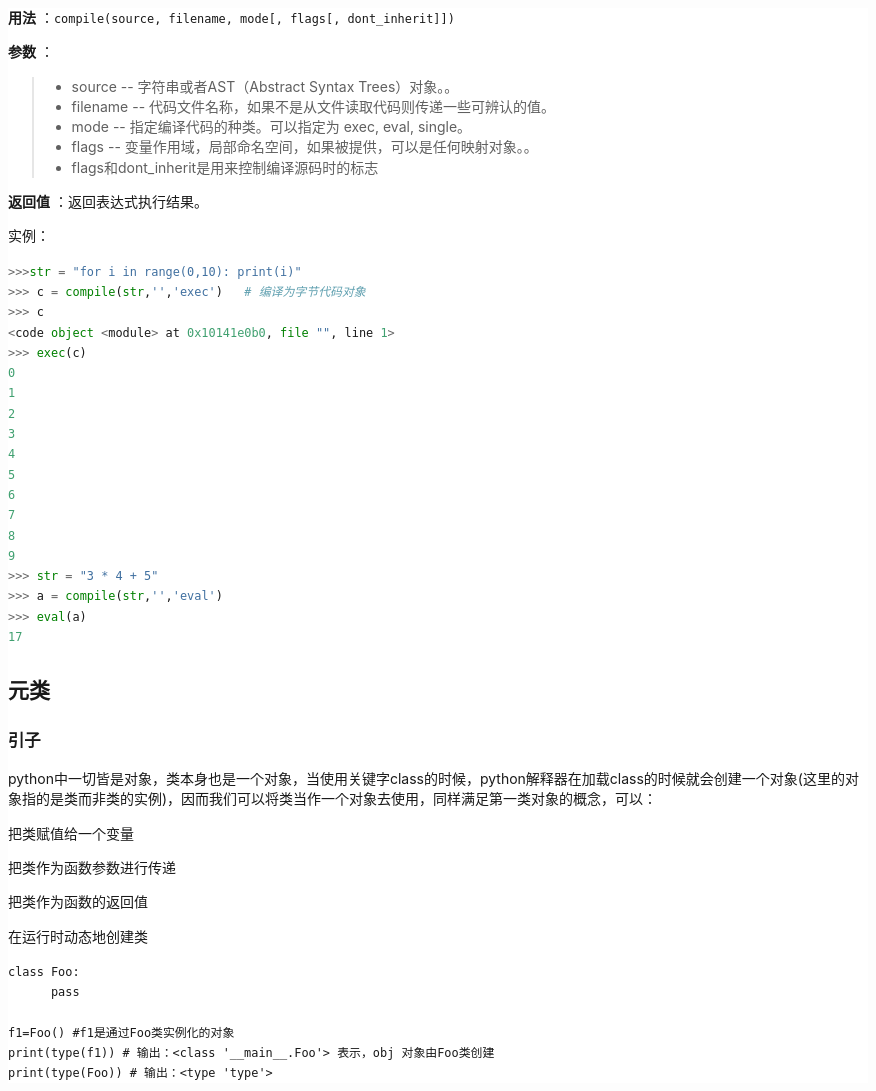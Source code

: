 **用法** ：`compile(source, filename, mode[, flags[, dont_inherit]])`

**参数** ：

>- source -- 字符串或者AST（Abstract Syntax Trees）对象。。
>- filename -- 代码文件名称，如果不是从文件读取代码则传递一些可辨认的值。
>- mode -- 指定编译代码的种类。可以指定为 exec, eval, single。
>- flags -- 变量作用域，局部命名空间，如果被提供，可以是任何映射对象。。
>- flags和dont_inherit是用来控制编译源码时的标志

**返回值** ：返回表达式执行结果。

实例：

~~~python
>>>str = "for i in range(0,10): print(i)" 
>>> c = compile(str,'','exec')   # 编译为字节代码对象 
>>> c
<code object <module> at 0x10141e0b0, file "", line 1>
>>> exec(c)
0
1
2
3
4
5
6
7
8
9
>>> str = "3 * 4 + 5"
>>> a = compile(str,'','eval')
>>> eval(a)
17
~~~

## 元类

### 引子

python中一切皆是对象，类本身也是一个对象，当使用关键字class的时候，python解释器在加载class的时候就会创建一个对象(这里的对象指的是类而非类的实例)，因而我们可以将类当作一个对象去使用，同样满足第一类对象的概念，可以：

把类赋值给一个变量

把类作为函数参数进行传递

把类作为函数的返回值

在运行时动态地创建类

```
class Foo:
      pass

f1=Foo() #f1是通过Foo类实例化的对象
print(type(f1)) # 输出：<class '__main__.Foo'> 表示，obj 对象由Foo类创建
print(type(Foo)) # 输出：<type 'type'>
```
